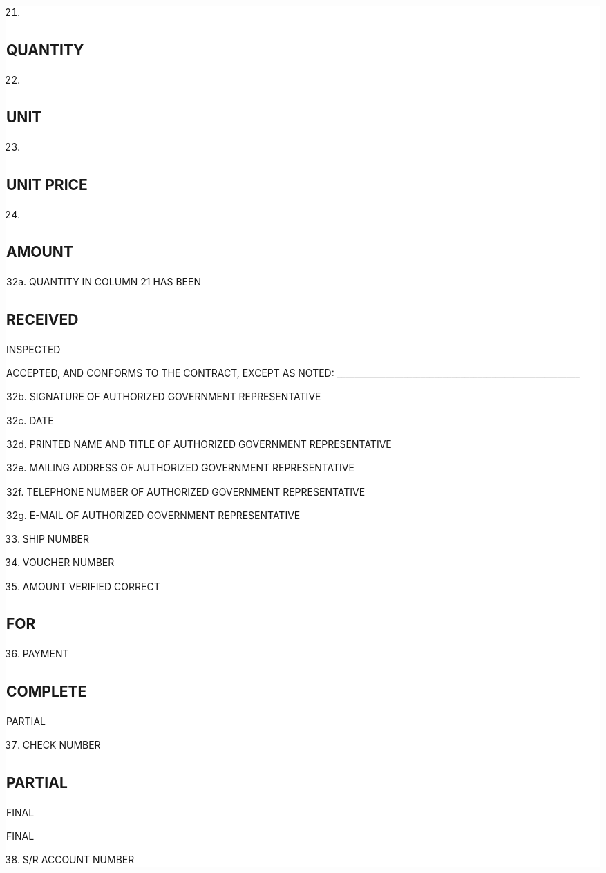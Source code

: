 21.
## QUANTITY

22.
## UNIT

23.
## UNIT PRICE

24.
## AMOUNT

32a. QUANTITY IN COLUMN 21 HAS BEEN
## RECEIVED

INSPECTED

ACCEPTED, AND CONFORMS TO THE CONTRACT, EXCEPT AS NOTED: _______________________________________________________

32b. SIGNATURE OF AUTHORIZED GOVERNMENT REPRESENTATIVE

32c. DATE

32d. PRINTED NAME AND TITLE OF AUTHORIZED GOVERNMENT REPRESENTATIVE

32e. MAILING ADDRESS OF AUTHORIZED GOVERNMENT REPRESENTATIVE

32f. TELEPHONE NUMBER OF AUTHORIZED GOVERNMENT REPRESENTATIVE

32g. E-MAIL OF AUTHORIZED GOVERNMENT REPRESENTATIVE

33. SHIP NUMBER

34. VOUCHER NUMBER

35. AMOUNT VERIFIED CORRECT
## FOR

36. PAYMENT
## COMPLETE

PARTIAL

37. CHECK NUMBER
## PARTIAL

FINAL

FINAL

38. S/R ACCOUNT NUMBER
